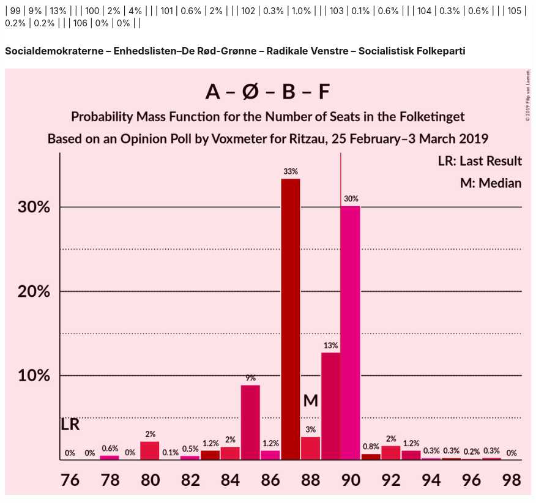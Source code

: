 | 99 | 9% | 13% |  |
| 100 | 2% | 4% |  |
| 101 | 0.6% | 2% |  |
| 102 | 0.3% | 1.0% |  |
| 103 | 0.1% | 0.6% |  |
| 104 | 0.3% | 0.6% |  |
| 105 | 0.2% | 0.2% |  |
| 106 | 0% | 0% |  |

### Socialdemokraterne – Enhedslisten–De Rød-Grønne – Radikale Venstre – Socialistisk Folkeparti

![Graph with seats probability mass function not yet produced](2019-03-03-Voxmeter-coalitions-seats-pmf-a–ø–b–f.png "Seats Probability Mass Function")
